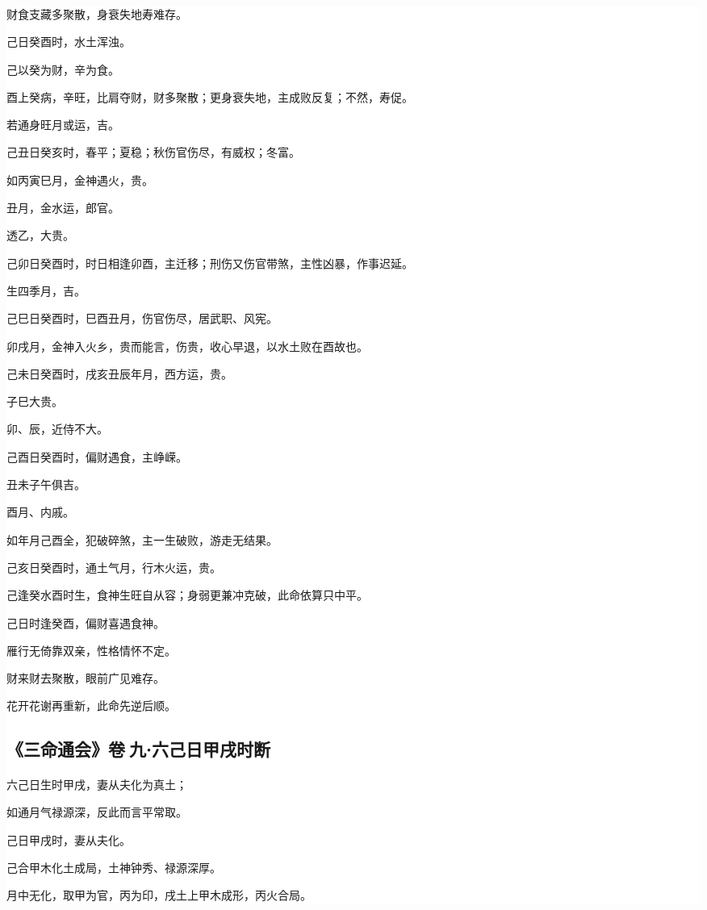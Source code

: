 财食支藏多聚散，身衰失地寿难存。

己日癸酉时，水土浑浊。

己以癸为财，辛为食。

酉上癸病，辛旺，比肩夺财，财多聚散；更身衰失地，主成败反复；不然，寿促。

若通身旺月或运，吉。

己丑日癸亥时，春平；夏稳；秋伤官伤尽，有威权；冬富。

如丙寅巳月，金神遇火，贵。

丑月，金水运，郎官。

透乙，大贵。

己卯日癸酉时，时日相逢卯酉，主迁移；刑伤又伤官带煞，主性凶暴，作事迟延。

生四季月，吉。

己巳日癸酉时，巳酉丑月，伤官伤尽，居武职、风宪。

卯戌月，金神入火乡，贵而能言，伤贵，收心早退，以水土败在酉故也。

己未日癸酉时，戌亥丑辰年月，西方运，贵。

子巳大贵。

卯、辰，近侍不大。

己酉日癸酉时，偏财遇食，主峥嵘。

丑未子午俱吉。

酉月、内戚。

如年月己酉全，犯破碎煞，主一生破败，游走无结果。

己亥日癸酉时，通土气月，行木火运，贵。

己逢癸水酉时生，食神生旺自从容；身弱更兼冲克破，此命依算只中平。

己日时逢癸酉，偏财喜遇食神。

雁行无倚靠双亲，性格情怀不定。

财来财去聚散，眼前广见难存。

花开花谢再重新，此命先逆后顺。

## 《三命通会》卷 九·六己日甲戌时断

六己日生时甲戌，妻从夫化为真土；

如通月气禄源深，反此而言平常取。

己日甲戌时，妻从夫化。

己合甲木化土成局，土神钟秀、禄源深厚。

月中无化，取甲为官，丙为印，戌土上甲木成形，丙火合局。
